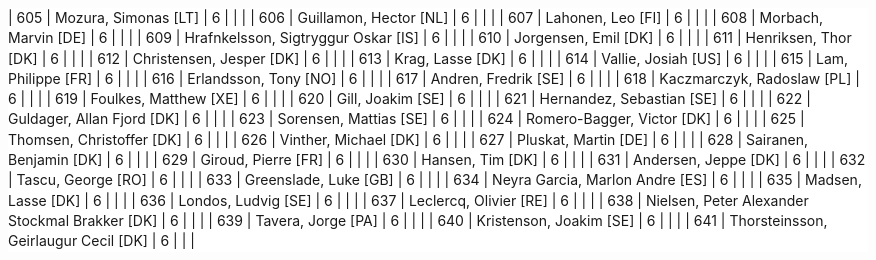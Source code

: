 | 605 | Mozura, Simonas [LT] | 6 |  |  |
| 606 | Guillamon, Hector [NL] | 6 |  |  |
| 607 | Lahonen, Leo [FI] | 6 |  |  |
| 608 | Morbach, Marvin [DE] | 6 |  |  |
| 609 | Hrafnkelsson, Sigtryggur Oskar [IS] | 6 |  |  |
| 610 | Jorgensen, Emil [DK] | 6 |  |  |
| 611 | Henriksen, Thor [DK] | 6 |  |  |
| 612 | Christensen, Jesper [DK] | 6 |  |  |
| 613 | Krag, Lasse [DK] | 6 |  |  |
| 614 | Vallie, Josiah [US] | 6 |  |  |
| 615 | Lam, Philippe [FR] | 6 |  |  |
| 616 | Erlandsson, Tony [NO] | 6 |  |  |
| 617 | Andren, Fredrik [SE] | 6 |  |  |
| 618 | Kaczmarczyk, Radoslaw [PL] | 6 |  |  |
| 619 | Foulkes, Matthew [XE] | 6 |  |  |
| 620 | Gill, Joakim [SE] | 6 |  |  |
| 621 | Hernandez, Sebastian [SE] | 6 |  |  |
| 622 | Guldager, Allan Fjord [DK] | 6 |  |  |
| 623 | Sorensen, Mattias [SE] | 6 |  |  |
| 624 | Romero-Bagger, Victor [DK] | 6 |  |  |
| 625 | Thomsen, Christoffer [DK] | 6 |  |  |
| 626 | Vinther, Michael [DK] | 6 |  |  |
| 627 | Pluskat, Martin [DE] | 6 |  |  |
| 628 | Sairanen, Benjamin [DK] | 6 |  |  |
| 629 | Giroud, Pierre [FR] | 6 |  |  |
| 630 | Hansen, Tim [DK] | 6 |  |  |
| 631 | Andersen, Jeppe [DK] | 6 |  |  |
| 632 | Tascu, George [RO] | 6 |  |  |
| 633 | Greenslade, Luke [GB] | 6 |  |  |
| 634 | Neyra Garcia, Marlon Andre [ES] | 6 |  |  |
| 635 | Madsen, Lasse [DK] | 6 |  |  |
| 636 | Londos, Ludvig [SE] | 6 |  |  |
| 637 | Leclercq, Olivier [RE] | 6 |  |  |
| 638 | Nielsen, Peter Alexander Stockmal Brakker [DK] | 6 |  |  |
| 639 | Tavera, Jorge [PA] | 6 |  |  |
| 640 | Kristenson, Joakim [SE] | 6 |  |  |
| 641 | Thorsteinsson, Geirlaugur Cecil [DK] | 6 |  |  |